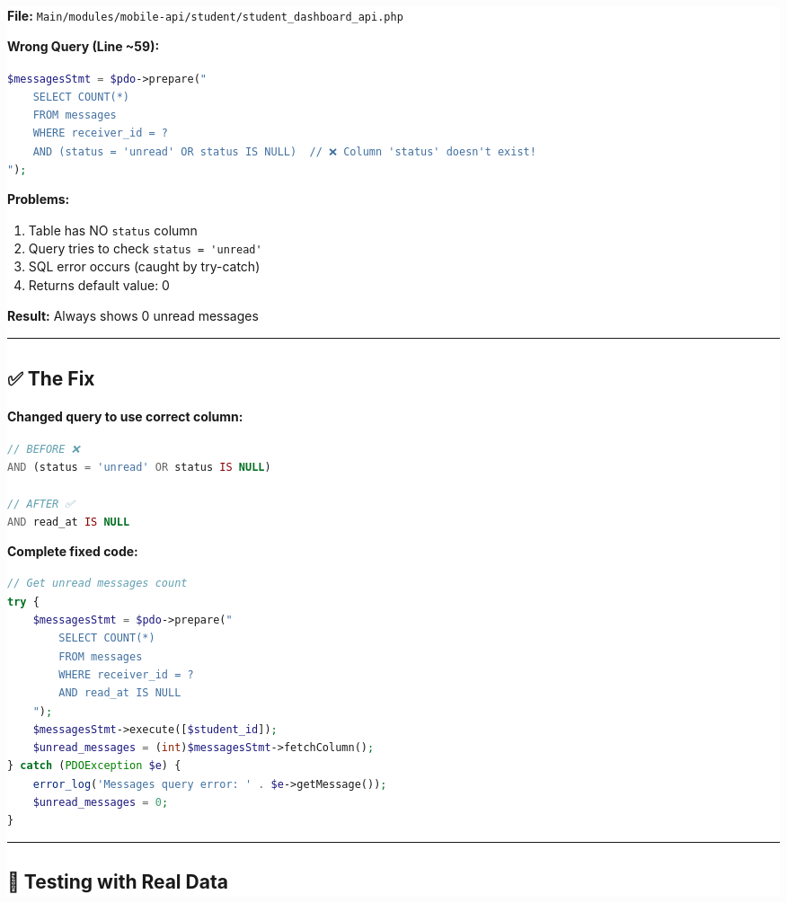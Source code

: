 **File:** `Main/modules/mobile-api/student/student_dashboard_api.php`

**Wrong Query (Line ~59):**
```php
$messagesStmt = $pdo->prepare("
    SELECT COUNT(*) 
    FROM messages 
    WHERE receiver_id = ? 
    AND (status = 'unread' OR status IS NULL)  // ❌ Column 'status' doesn't exist!
");
```

**Problems:**
1. Table has NO `status` column
2. Query tries to check `status = 'unread'`
3. SQL error occurs (caught by try-catch)
4. Returns default value: 0

**Result:** Always shows 0 unread messages

---

## ✅ The Fix

**Changed query to use correct column:**

```php
// BEFORE ❌
AND (status = 'unread' OR status IS NULL)

// AFTER ✅
AND read_at IS NULL
```

**Complete fixed code:**
```php
// Get unread messages count
try {
    $messagesStmt = $pdo->prepare("
        SELECT COUNT(*) 
        FROM messages 
        WHERE receiver_id = ? 
        AND read_at IS NULL
    ");
    $messagesStmt->execute([$student_id]);
    $unread_messages = (int)$messagesStmt->fetchColumn();
} catch (PDOException $e) {
    error_log('Messages query error: ' . $e->getMessage());
    $unread_messages = 0;
}
```

---

## 🧪 Testing with Real Data
